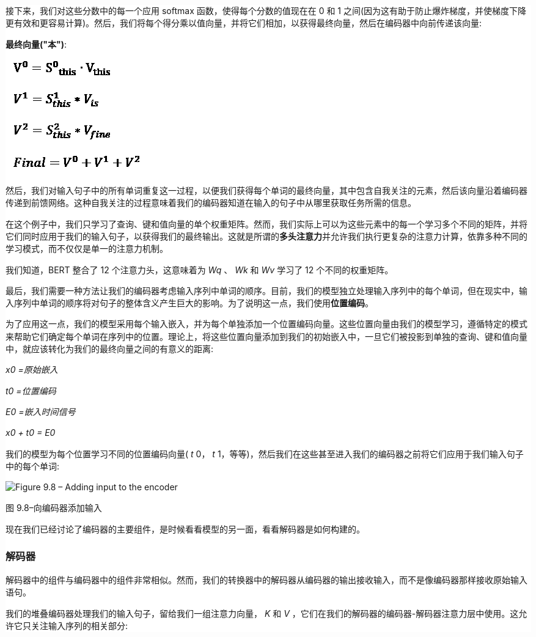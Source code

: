 接下来，我们对这些分数中的每一个应用 softmax 函数，使得每个分数的值现在在 0 和 1 之间(因为这有助于防止爆炸梯度，并使梯度下降更有效和更容易计算)。然后，我们将每个得分乘以值向量，并将它们相加，以获得最终向量，然后在编码器中向前传递该向量:

**最终向量("本")**:

![](img/Formula_09_016.png)

![](img/Formula_09_017.png)

![](img/Formula_09_018.png)

![](img/Formula_09_019.png)

然后，我们对输入句子中的所有单词重复这一过程，以便我们获得每个单词的最终向量，其中包含自我关注的元素，然后该向量沿着编码器传递到前馈网络。这种自我关注的过程意味着我们的编码器知道在输入的句子中从哪里获取任务所需的信息。

在这个例子中，我们只学习了查询、键和值向量的单个权重矩阵。然而，我们实际上可以为这些元素中的每一个学习多个不同的矩阵，并将它们同时应用于我们的输入句子，以获得我们的最终输出。这就是所谓的**多头注意力**并允许我们执行更复杂的注意力计算，依靠多种不同的学习模式，而不仅仅是单一的注意力机制。

我们知道，BERT 整合了 12 个注意力头，这意味着为 *Wq* 、 *Wk* 和 *Wv* 学习了 12 个不同的权重矩阵。

最后，我们需要一种方法让我们的编码器考虑输入序列中单词的顺序。目前，我们的模型独立处理输入序列中的每个单词，但在现实中，输入序列中单词的顺序将对句子的整体含义产生巨大的影响。为了说明这一点，我们使用**位置编码**。

为了应用这一点，我们的模型采用每个输入嵌入，并为每个单独添加一个位置编码向量。这些位置向量由我们的模型学习，遵循特定的模式来帮助它们确定每个单词在序列中的位置。理论上，将这些位置向量添加到我们的初始嵌入中，一旦它们被投影到单独的查询、键和值向量中，就应该转化为我们的最终向量之间的有意义的距离:

*x0 =原始嵌入*

*t0 =位置编码*

*E0 =嵌入时间信号*

*x0 + t0 = E0*

我们的模型为每个位置学习不同的位置编码向量( *t* 0， *t* 1，等等)，然后我们在这些甚至进入我们的编码器之前将它们应用于我们输入句子中的每个单词:

![Figure 9.8 – Adding input to the encoder
](img/B12365_09_8.jpg)

图 9.8–向编码器添加输入

现在我们已经讨论了编码器的主要组件，是时候看看模型的另一面，看看解码器是如何构建的。

### 解码器

解码器中的组件与编码器中的组件非常相似。然而，我们的转换器中的解码器从编码器的输出接收输入，而不是像编码器那样接收原始输入语句。

我们的堆叠编码器处理我们的输入句子，留给我们一组注意力向量， *K* 和 *V* ，它们在我们的解码器的编码器-解码器注意力层中使用。这允许它只关注输入序列的相关部分:
